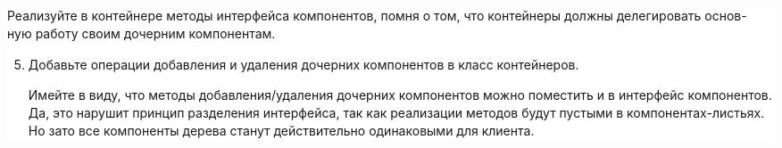    Реализуйте в контейнере методы интерфейса компонентов, помня о том, что
   контейнеры должны делегировать основ- ную работу своим дочерним компонентам.

5. Добавьте операции добавления и удаления дочерних компонентов в класс
   контейнеров.

   Имейте в виду, что методы добавления/удаления дочерних компонентов можно
   поместить и в интерфейс компонентов. Да, это нарушит принцип разделения
   интерфейса, так как реализации методов будут пустыми в компонентах-листьях.
   Но зато все компоненты дерева станут действительно одинаковыми для клиента.
